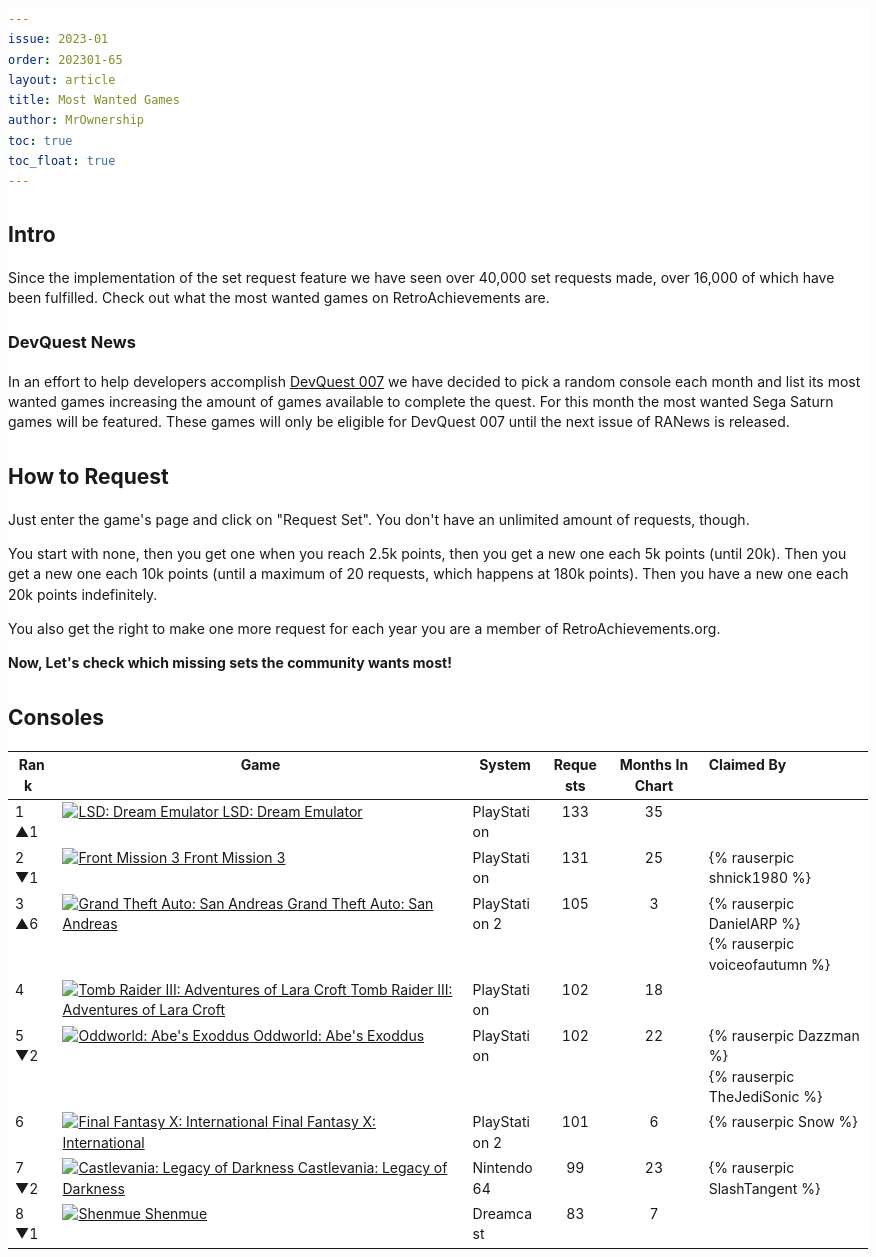 ```yaml
---
issue: 2023-01
order: 202301-65
layout: article
title: Most Wanted Games
author: MrOwnership
toc: true
toc_float: true
---
```


## Intro

Since the implementation of the set request feature we have seen over 40,000 set requests made, over 16,000 of which have been fulfilled. Check out what the most wanted games on RetroAchievements are.

### DevQuest News

In an effort to help developers accomplish [DevQuest 007](https://retroachievements.org/viewtopic.php?t=13060) we have decided to pick a random console each month and list its most wanted games increasing the amount of games available to complete the quest. For this month the most wanted Sega Saturn games will be featured. These games will only be eligible for DevQuest 007 until the next issue of RANews is released.

## How to Request

Just enter the game's page and click on "Request Set". You don't have an unlimited amount of requests, though.

You start with none, then you get one when you reach 2.5k points, then you get a new one each 5k points (until 20k). Then you get a new one each 10k points (until a maximum of 20 requests, which happens at 180k points). Then you have a new one each 20k points indefinitely.

You also get the right to make one more request for each year you are a member of RetroAchievements.org.

**Now, Let's check which missing sets the community wants most!**

## Consoles

| Rank&nbsp;&nbsp; | Game                                                                                                                                                                                                                                                                                                | System        | Requests | Months In Chart | Claimed By                                                                          |
| ---------------- | --------------------------------------------------------------------------------------------------------------------------------------------------------------------------------------------------------------------------------------------------------------------------------------------------- | ------------- | :------: | :-------------: | :---------------------------------------------------------------------------------- |
| 1 ▲1             | <a class="gameicon-link" href="https://retroachievements.org/game/13437" target="_blank" rel="noopener"> <img class="gameicon" src="https://retroachievements.org/Images/063251.png" alt="LSD: Dream Emulator"> <span>LSD: Dream Emulator</span></a>                                                | PlayStation   |   133    |       35        |                                                                                     |
| 2 ▼1             | <a class="gameicon-link" href="https://retroachievements.org/game/11263" target="_blank" rel="noopener"> <img class="gameicon" src="https://retroachievements.org/Images/026757.png" alt="Front Mission 3"> <span>Front Mission 3</span></a>                                                        | PlayStation   |   131    |       25        | {% rauserpic shnick1980 %}                                                          |
| 3 ▲6             | <a class="gameicon-link" href="https://retroachievements.org/game/2772" target="_blank" rel="noopener"> <img class="gameicon" src="https://retroachievements.org/Images/056407.png" alt="Grand Theft Auto: San Andreas"> <span>Grand Theft Auto: San Andreas</span></a>                             | PlayStation 2 |   105    |        3        | {% rauserpic DanielARP %}<br>{% rauserpic voiceofautumn %}                          |
| 4                | <a class="gameicon-link" href="https://retroachievements.org/game/11375" target="_blank" rel="noopener"> <img class="gameicon" src="https://retroachievements.org/Images/047406.png" alt="Tomb Raider III: Adventures of Lara Croft"> <span>Tomb Raider III: Adventures of Lara Croft</span></a>    | PlayStation   |   102    |       18        |                                                                                     |
| 5 ▼2             | <a class="gameicon-link" href="https://retroachievements.org/game/11285" target="_blank" rel="noopener"> <img class="gameicon" src="https://retroachievements.org/Images/026753.png" alt="Oddworld: Abe's Exoddus"> <span>Oddworld: Abe's Exoddus</span></a>                                        | PlayStation   |   102    |       22        | {% rauserpic Dazzman %}<br>{% rauserpic TheJediSonic %}                             |
| 6                | <a class="gameicon-link" href="https://retroachievements.org/game/2778" target="_blank" rel="noopener"> <img class="gameicon" src="https://retroachievements.org/Images/056389.png" alt="Final Fantasy X: International"> <span>Final Fantasy X: International</span></a>                           | PlayStation 2 |   101    |        6        | {% rauserpic Snow %}                                                                |
| 7 ▼2             | <a class="gameicon-link" href="https://retroachievements.org/game/10159" target="_blank" rel="noopener"> <img class="gameicon" src="https://retroachievements.org/Images/062830.png" alt="Castlevania: Legacy of Darkness"> <span>Castlevania: Legacy of Darkness</span></a>                        | Nintendo 64   |    99    |       23        | {% rauserpic SlashTangent %}                                                        |
| 8 ▼1             | <a class="gameicon-link" href="https://retroachievements.org/game/3398" target="_blank" rel="noopener"> <img class="gameicon" src="https://retroachievements.org/Images/053854.png" alt="Shenmue"> <span>Shenmue</span></a>                                                                         | Dreamcast     |    83    |        7        |                                                                                     |